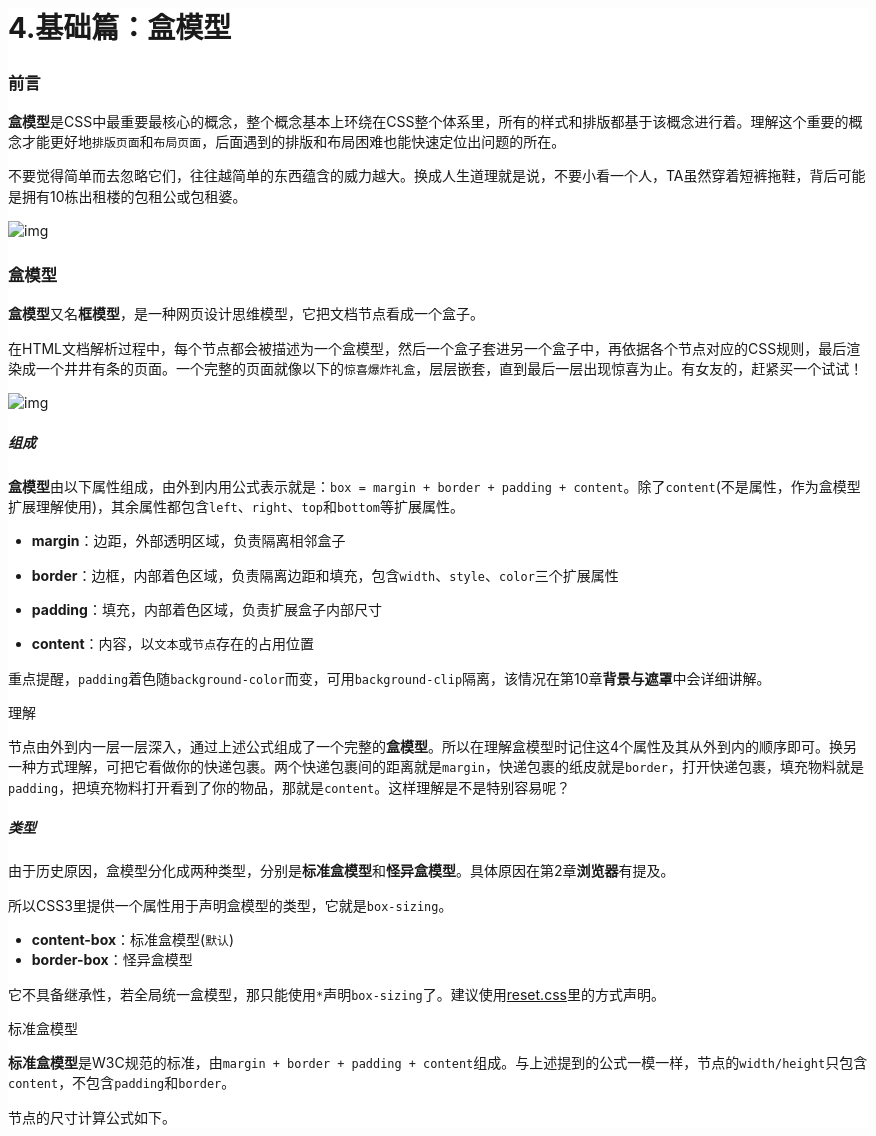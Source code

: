 # 4.基础篇：盒模型

### 前言

**盒模型**是CSS中最重要最核心的概念，整个概念基本上环绕在CSS整个体系里，所有的样式和排版都基于该概念进行着。理解这个重要的概念才能更好地`排版页面`和`布局页面`，后面遇到的排版和布局困难也能快速定位出问题的所在。

不要觉得简单而去忽略它们，往往越简单的东西蕴含的威力越大。换成人生道理就是说，不要小看一个人，TA虽然穿着短裤拖鞋，背后可能是拥有10栋出租楼的包租公或包租婆。

![img](https://cdn.nlark.com/yuque/0/2020/jpeg/2985494/1607320084833-af6526f2-12bc-443c-b460-3084d75ddea2.jpeg)

### 盒模型

**盒模型**又名**框模型**，是一种网页设计思维模型，它把文档节点看成一个盒子。

在HTML文档解析过程中，每个节点都会被描述为一个盒模型，然后一个盒子套进另一个盒子中，再依据各个节点对应的CSS规则，最后渲染成一个井井有条的页面。一个完整的页面就像以下的`惊喜爆炸礼盒`，层层嵌套，直到最后一层出现惊喜为止。有女友的，赶紧买一个试试！

![img](https://cdn.nlark.com/yuque/0/2020/jpeg/2985494/1607320085398-403c8b08-cd63-4062-bfb9-1f7753b9e788.jpeg)

##### 组成

**盒模型**由以下属性组成，由外到内用公式表示就是：`box = margin + border + padding + content`。除了`content`(不是属性，作为盒模型扩展理解使用)，其余属性都包含`left`、`right`、`top`和`bottom`等扩展属性。

- **margin**：边距，外部透明区域，负责隔离相邻盒子
- **border**：边框，内部着色区域，负责隔离边距和填充，包含`width`、`style`、`color`三个扩展属性

- **padding**：填充，内部着色区域，负责扩展盒子内部尺寸
- **content**：内容，以`文本`或`节点`存在的占用位置

重点提醒，`padding`着色随`background-color`而变，可用`background-clip`隔离，该情况在第10章**背景与遮罩**中会详细讲解。

理解

节点由外到内一层一层深入，通过上述公式组成了一个完整的**盒模型**。所以在理解盒模型时记住这4个属性及其从外到内的顺序即可。换另一种方式理解，可把它看做你的快递包裹。两个快递包裹间的距离就是`margin`，快递包裹的纸皮就是`border`，打开快递包裹，填充物料就是`padding`，把填充物料打开看到了你的物品，那就是`content`。这样理解是不是特别容易呢？

##### 类型

由于历史原因，盒模型分化成两种类型，分别是**标准盒模型**和**怪异盒模型**。具体原因在第2章**浏览器**有提及。

所以CSS3里提供一个属性用于声明盒模型的类型，它就是`box-sizing`。

- **content-box**：标准盒模型(`默认`)
- **border-box**：怪异盒模型

它不具备继承性，若全局统一盒模型，那只能使用`*`声明`box-sizing`了。建议使用[reset.css](https://github.com/JowayYoung/idea-css/blob/master/css/reset.css#L123)里的方式声明。

标准盒模型

**标准盒模型**是W3C规范的标准，由`margin + border + padding + content`组成。与上述提到的公式一模一样，节点的`width/height`只包含`content`，不包含`padding`和`border`。

节点的尺寸计算公式如下。
